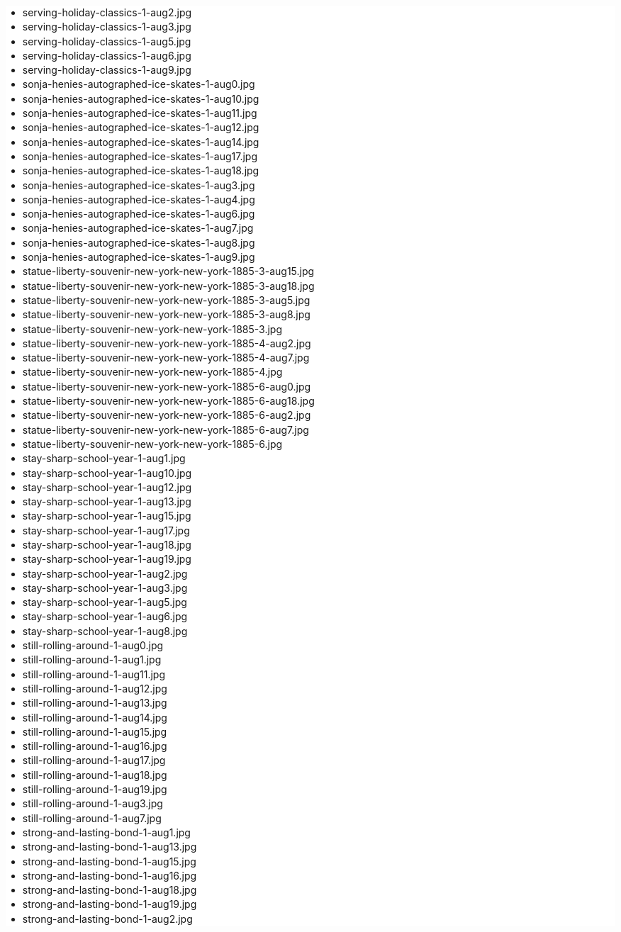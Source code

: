 - serving-holiday-classics-1-aug2.jpg
- serving-holiday-classics-1-aug3.jpg
- serving-holiday-classics-1-aug5.jpg
- serving-holiday-classics-1-aug6.jpg
- serving-holiday-classics-1-aug9.jpg
- sonja-henies-autographed-ice-skates-1-aug0.jpg
- sonja-henies-autographed-ice-skates-1-aug10.jpg
- sonja-henies-autographed-ice-skates-1-aug11.jpg
- sonja-henies-autographed-ice-skates-1-aug12.jpg
- sonja-henies-autographed-ice-skates-1-aug14.jpg
- sonja-henies-autographed-ice-skates-1-aug17.jpg
- sonja-henies-autographed-ice-skates-1-aug18.jpg
- sonja-henies-autographed-ice-skates-1-aug3.jpg
- sonja-henies-autographed-ice-skates-1-aug4.jpg
- sonja-henies-autographed-ice-skates-1-aug6.jpg
- sonja-henies-autographed-ice-skates-1-aug7.jpg
- sonja-henies-autographed-ice-skates-1-aug8.jpg
- sonja-henies-autographed-ice-skates-1-aug9.jpg
- statue-liberty-souvenir-new-york-new-york-1885-3-aug15.jpg
- statue-liberty-souvenir-new-york-new-york-1885-3-aug18.jpg
- statue-liberty-souvenir-new-york-new-york-1885-3-aug5.jpg
- statue-liberty-souvenir-new-york-new-york-1885-3-aug8.jpg
- statue-liberty-souvenir-new-york-new-york-1885-3.jpg
- statue-liberty-souvenir-new-york-new-york-1885-4-aug2.jpg
- statue-liberty-souvenir-new-york-new-york-1885-4-aug7.jpg
- statue-liberty-souvenir-new-york-new-york-1885-4.jpg
- statue-liberty-souvenir-new-york-new-york-1885-6-aug0.jpg
- statue-liberty-souvenir-new-york-new-york-1885-6-aug18.jpg
- statue-liberty-souvenir-new-york-new-york-1885-6-aug2.jpg
- statue-liberty-souvenir-new-york-new-york-1885-6-aug7.jpg
- statue-liberty-souvenir-new-york-new-york-1885-6.jpg
- stay-sharp-school-year-1-aug1.jpg
- stay-sharp-school-year-1-aug10.jpg
- stay-sharp-school-year-1-aug12.jpg
- stay-sharp-school-year-1-aug13.jpg
- stay-sharp-school-year-1-aug15.jpg
- stay-sharp-school-year-1-aug17.jpg
- stay-sharp-school-year-1-aug18.jpg
- stay-sharp-school-year-1-aug19.jpg
- stay-sharp-school-year-1-aug2.jpg
- stay-sharp-school-year-1-aug3.jpg
- stay-sharp-school-year-1-aug5.jpg
- stay-sharp-school-year-1-aug6.jpg
- stay-sharp-school-year-1-aug8.jpg
- still-rolling-around-1-aug0.jpg
- still-rolling-around-1-aug1.jpg
- still-rolling-around-1-aug11.jpg
- still-rolling-around-1-aug12.jpg
- still-rolling-around-1-aug13.jpg
- still-rolling-around-1-aug14.jpg
- still-rolling-around-1-aug15.jpg
- still-rolling-around-1-aug16.jpg
- still-rolling-around-1-aug17.jpg
- still-rolling-around-1-aug18.jpg
- still-rolling-around-1-aug19.jpg
- still-rolling-around-1-aug3.jpg
- still-rolling-around-1-aug7.jpg
- strong-and-lasting-bond-1-aug1.jpg
- strong-and-lasting-bond-1-aug13.jpg
- strong-and-lasting-bond-1-aug15.jpg
- strong-and-lasting-bond-1-aug16.jpg
- strong-and-lasting-bond-1-aug18.jpg
- strong-and-lasting-bond-1-aug19.jpg
- strong-and-lasting-bond-1-aug2.jpg